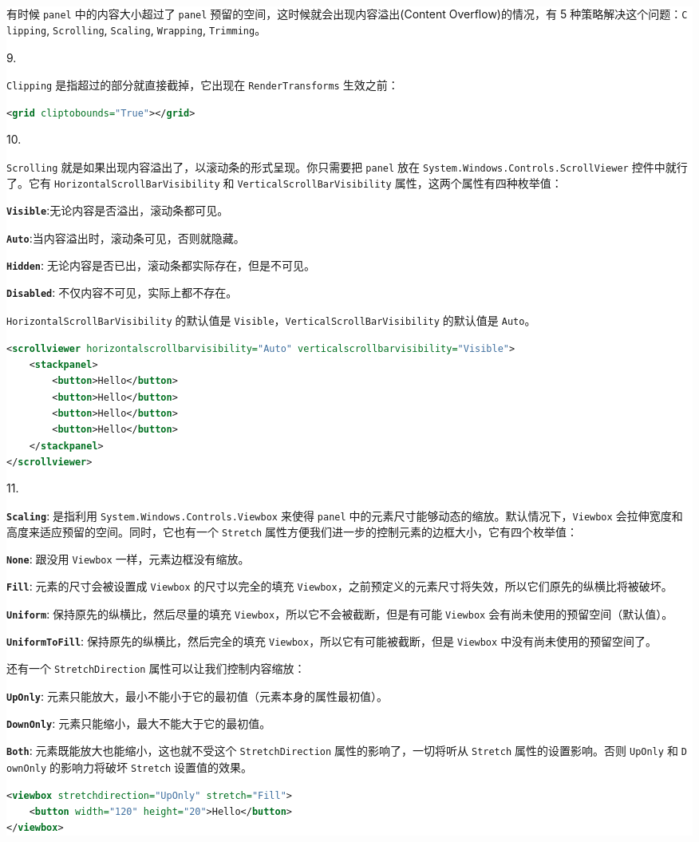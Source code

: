 有时候 `panel` 中的内容大小超过了 `panel` 预留的空间，这时候就会出现内容溢出(Content Overflow)的情况，有 5 种策略解决这个问题：`Clipping`, `Scrolling`, `Scaling`, `Wrapping`, `Trimming`。

9\.

`Clipping` 是指超过的部分就直接截掉，它出现在 `RenderTransforms` 生效之前：

```xml
<grid cliptobounds="True"></grid>
```

10\.

`Scrolling` 就是如果出现内容溢出了，以滚动条的形式呈现。你只需要把 `panel` 放在 `System.Windows.Controls.ScrollViewer` 控件中就行了。它有 `HorizontalScrollBarVisibility` 和 `VerticalScrollBarVisibility` 属性，这两个属性有四种枚举值：

**`Visible`**:无论内容是否溢出，滚动条都可见。 

**`Auto`**:当内容溢出时，滚动条可见，否则就隐藏。 

**`Hidden`**: 无论内容是否已出，滚动条都实际存在，但是不可见。 

**`Disabled`**: 不仅内容不可见，实际上都不存在。 

`HorizontalScrollBarVisibility` 的默认值是 `Visible`，`VerticalScrollBarVisibility` 的默认值是 `Auto`。

```xml
<scrollviewer horizontalscrollbarvisibility="Auto" verticalscrollbarvisibility="Visible">
    <stackpanel>
        <button>Hello</button> 
        <button>Hello</button> 
        <button>Hello</button> 
        <button>Hello</button>
    </stackpanel>
</scrollviewer>
```

11\.

**`Scaling`**: 是指利用 `System.Windows.Controls.Viewbox` 来使得 `panel` 中的元素尺寸能够动态的缩放。默认情况下，`Viewbox` 会拉伸宽度和高度来适应预留的空间。同时，它也有一个 `Stretch` 属性方便我们进一步的控制元素的边框大小，它有四个枚举值：

**`None`**: 跟没用 `Viewbox` 一样，元素边框没有缩放。 

**`Fill`**: 元素的尺寸会被设置成 `Viewbox` 的尺寸以完全的填充 `Viewbox`，之前预定义的元素尺寸将失效，所以它们原先的纵横比将被破坏。 

**`Uniform`**: 保持原先的纵横比，然后尽量的填充 `Viewbox`，所以它不会被截断，但是有可能 `Viewbox` 会有尚未使用的预留空间（默认值）。 

**`UniformToFill`**: 保持原先的纵横比，然后完全的填充 `Viewbox`，所以它有可能被截断，但是 `Viewbox` 中没有尚未使用的预留空间了。 

还有一个 `StretchDirection` 属性可以让我们控制内容缩放：

**`UpOnly`**: 元素只能放大，最小不能小于它的最初值（元素本身的属性最初值）。 

**`DownOnly`**: 元素只能缩小，最大不能大于它的最初值。 

**`Both`**: 元素既能放大也能缩小，这也就不受这个 `StretchDirection` 属性的影响了，一切将听从 `Stretch` 属性的设置影响。否则 `UpOnly` 和 `DownOnly` 的影响力将破坏 `Stretch` 设置值的效果。

```xml
<viewbox stretchdirection="UpOnly" stretch="Fill">
    <button width="120" height="20">Hello</button>
</viewbox>
```